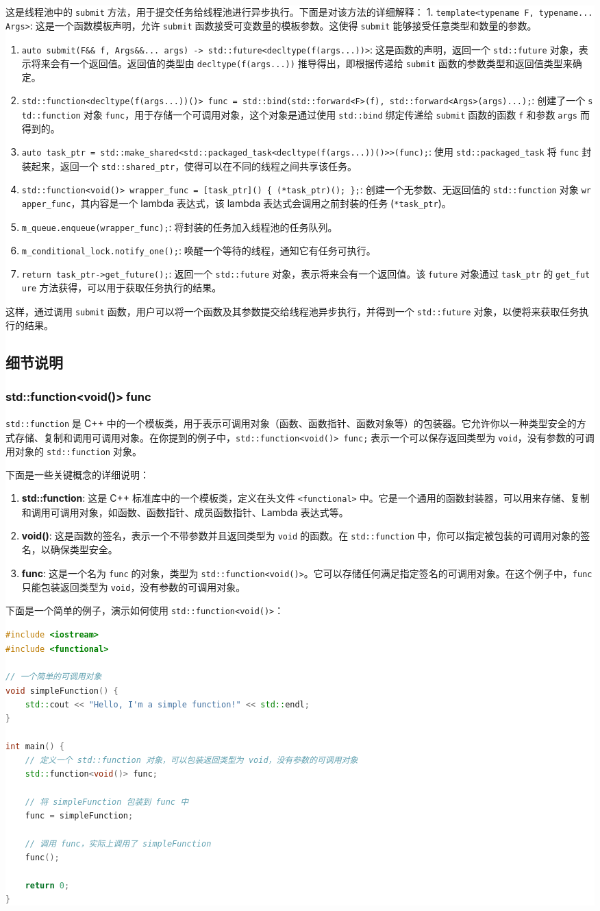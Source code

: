 这是线程池中的 `submit` 方法，用于提交任务给线程池进行异步执行。下面是对该方法的详细解释： 1. `template<typename F, typename...Args>`: 这是一个函数模板声明，允许 `submit` 函数接受可变数量的模板参数。这使得 `submit` 能够接受任意类型和数量的参数。

1. `auto submit(F&& f, Args&&... args) -> std::future<decltype(f(args...))>`: 这是函数的声明，返回一个 `std::future` 对象，表示将来会有一个返回值。返回值的类型由 `decltype(f(args...))` 推导得出，即根据传递给 `submit` 函数的参数类型和返回值类型来确定。
    
2. `std::function<decltype(f(args...))()> func = std::bind(std::forward<F>(f), std::forward<Args>(args)...);`: 创建了一个 `std::function` 对象 `func`，用于存储一个可调用对象，这个对象是通过使用 `std::bind` 绑定传递给 `submit` 函数的函数 `f` 和参数 `args` 而得到的。
    
3. `auto task_ptr = std::make_shared<std::packaged_task<decltype(f(args...))()>>(func);`: 使用 `std::packaged_task` 将 `func` 封装起来，返回一个 `std::shared_ptr`，使得可以在不同的线程之间共享该任务。
    
4. `std::function<void()> wrapper_func = [task_ptr]() { (*task_ptr)(); };`: 创建一个无参数、无返回值的 `std::function` 对象 `wrapper_func`，其内容是一个 lambda 表达式，该 lambda 表达式会调用之前封装的任务 (`*task_ptr`)。
    
5. `m_queue.enqueue(wrapper_func);`: 将封装的任务加入线程池的任务队列。
    
6. `m_conditional_lock.notify_one();`: 唤醒一个等待的线程，通知它有任务可执行。
    
7. `return task_ptr->get_future();`: 返回一个 `std::future` 对象，表示将来会有一个返回值。该 `future` 对象通过 `task_ptr` 的 `get_future` 方法获得，可以用于获取任务执行的结果。
    

这样，通过调用 `submit` 函数，用户可以将一个函数及其参数提交给线程池异步执行，并得到一个 `std::future` 对象，以便将来获取任务执行的结果。

## 细节说明

### std::function<void()> func

`std::function` 是 C++ 中的一个模板类，用于表示可调用对象（函数、函数指针、函数对象等）的包装器。它允许你以一种类型安全的方式存储、复制和调用可调用对象。在你提到的例子中，`std::function<void()> func;` 表示一个可以保存返回类型为 `void`，没有参数的可调用对象的 `std::function` 对象。

下面是一些关键概念的详细说明：

1. **std::function**: 这是 C++ 标准库中的一个模板类，定义在头文件 `<functional>` 中。它是一个通用的函数封装器，可以用来存储、复制和调用可调用对象，如函数、函数指针、成员函数指针、Lambda 表达式等。
    
2. **void()**: 这是函数的签名，表示一个不带参数并且返回类型为 `void` 的函数。在 `std::function` 中，你可以指定被包装的可调用对象的签名，以确保类型安全。
    
3. **func**: 这是一个名为 `func` 的对象，类型为 `std::function<void()>`。它可以存储任何满足指定签名的可调用对象。在这个例子中，`func` 只能包装返回类型为 `void`，没有参数的可调用对象。
    

下面是一个简单的例子，演示如何使用 `std::function<void()>`：

```cpp
#include <iostream>
#include <functional>

// 一个简单的可调用对象
void simpleFunction() {
    std::cout << "Hello, I'm a simple function!" << std::endl;
}

int main() {
    // 定义一个 std::function 对象，可以包装返回类型为 void，没有参数的可调用对象
    std::function<void()> func;

    // 将 simpleFunction 包装到 func 中
    func = simpleFunction;

    // 调用 func，实际上调用了 simpleFunction
    func();

    return 0;
}
```
